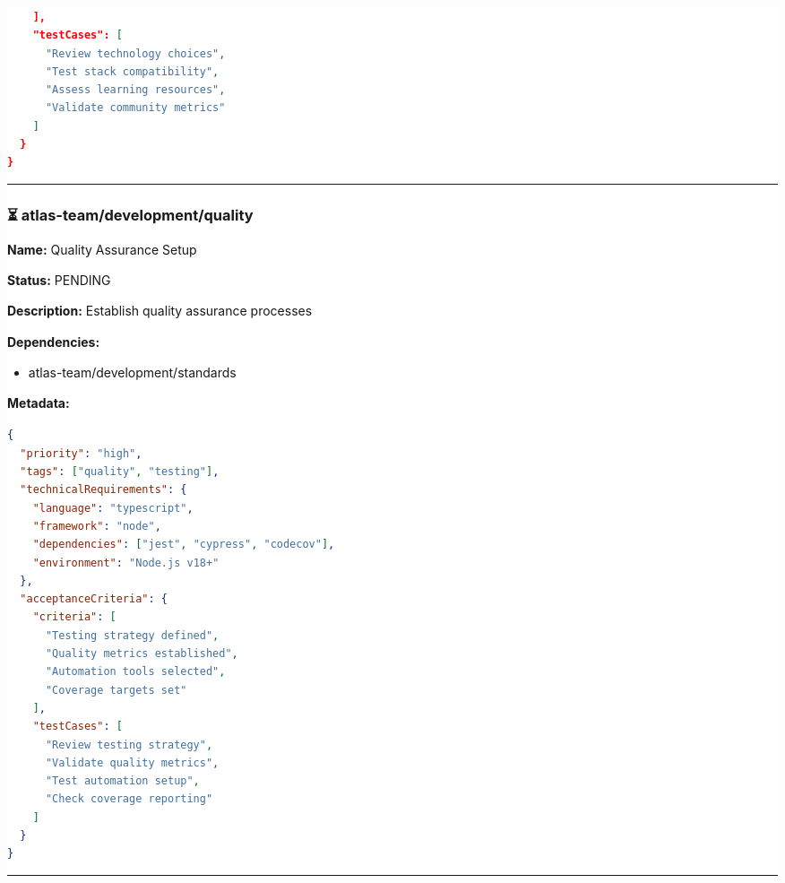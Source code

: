 ```json
    ],
    "testCases": [
      "Review technology choices",
      "Test stack compatibility",
      "Assess learning resources",
      "Validate community metrics"
    ]
  }
}
```

---

### ⏳ atlas-team/development/quality

**Name:** Quality Assurance Setup

**Status:** PENDING

**Description:** Establish quality assurance processes

**Dependencies:**

- atlas-team/development/standards

**Metadata:**

```json
{
  "priority": "high",
  "tags": ["quality", "testing"],
  "technicalRequirements": {
    "language": "typescript",
    "framework": "node",
    "dependencies": ["jest", "cypress", "codecov"],
    "environment": "Node.js v18+"
  },
  "acceptanceCriteria": {
    "criteria": [
      "Testing strategy defined",
      "Quality metrics established",
      "Automation tools selected",
      "Coverage targets set"
    ],
    "testCases": [
      "Review testing strategy",
      "Validate quality metrics",
      "Test automation setup",
      "Check coverage reporting"
    ]
  }
}
```

---